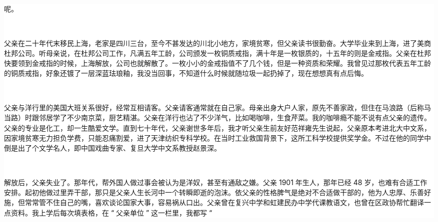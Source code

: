    <span class="s1">
    呢。
   </span>
  </p>
  <p class="p1">
   <span class="s1">
   </span>
   <br/>
  </p>
  <p class="p2">
   <span class="s1">
    父亲在二十年代末移民上海，老家是四川三台，至今不甚发达的川北小地方，家境贫寒，但父亲读书很勤奋。大学毕业来到上海，进了美商杜邦公司。听母亲说，在杜邦公司工作，凡满五年工龄，公司颁发一枚铜质戒指，满十年是一枚银质的，十五年的则是金戒指。父亲在杜邦快要领到金戒指的时候，上海解放，公司也就解散了。一枚小小的金戒指值不了几个钱，但是一种资质和荣耀。我曾见过那枚代表五年工龄的铜质戒指，好象还镀了一层深蓝珐琅釉，我没当回事，不知道什么时候就随垃圾一起扔掉了，现在想想真有点后悔。
   </span>
  </p>
  <p class="p1">
   <span class="s1">
   </span>
   <br/>
  </p>
  <p class="p2">
   <span class="s1">
    父亲与洋行里的美国大班关系很好，经常互相请客。父亲请客通常就在自己家。母亲出身大户人家，原先不善家政，但住在马浪路（后称马当路）时跟邻居学了不少南京菜，厨艺精湛。父亲在洋行也沾了不少洋气，比如喝咖啡，生食芹菜。我的咖啡瘾不能不说有点父亲的遗传。父亲的专业是化工，却一生酷爱文学。直到七十年代，父亲谢世多年后，我才听父亲生前友好范祥雍先生说起，父亲原本考进北大中文系，因家境贫寒无力担负学费，只能忍痛割爱，进了天津纺织专科学校。在当时工业救国背景下，这所工科学校提供奖学金。不过在他的同学中倒是出了个文学名人，即中国戏曲专家、复旦大学中文系教授赵景深。
   </span>
  </p>
  <p class="p1">
   <span class="s1">
   </span>
   <br/>
  </p>
  <p class="p2">
   <span class="s1">
    解放后，父亲失业了。那年代，帮外国人做过事会被认为是洋奴，甚至有通敌之嫌。父亲
   </span>
   <span class="s2">
    1901
   </span>
   <span class="s1">
    年生人，那年已经
   </span>
   <span class="s2">
    48
   </span>
   <span class="s1">
    岁，也难有合适工作安排。起初他做过里弄干部，那只是父亲人生长河中一个转瞬即逝的泡沫。依父亲的性格脾气是绝对不合适做干部的，他为人忠厚、乐善好施，但常常管不住自己的嘴，喜欢谈论国家大事，容易祸从口出。父亲曾在复兴中学和虹建民办中学代课教语文，也曾在区政协帮忙翻译一点资料。我上学后每次填表格，在
   </span>
   <span class="s2">
    “
   </span>
   <span class="s1">
    父亲单位
   </span>
   <span class="s2">
    ”
   </span>
   <span class="s1">
    这一栏里，我都写
   </span>
   <span class="s2">
    “